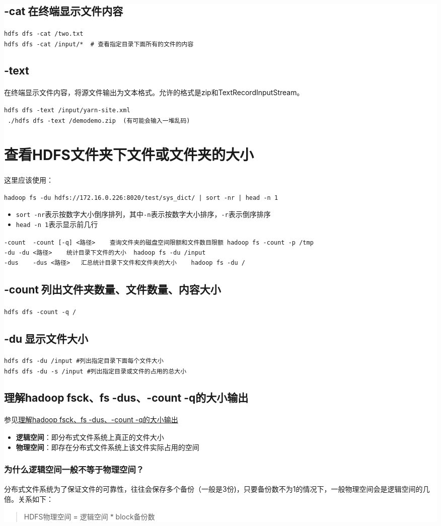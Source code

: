 ## -cat 在终端显示文件内容

```
hdfs dfs -cat /two.txt
hdfs dfs -cat /input/*  # 查看指定目录下面所有的文件的内容
```

## -text
在终端显示文件内容，将源文件输出为文本格式。允许的格式是zip和TextRecordInputStream。

```
hdfs dfs -text /input/yarn-site.xml
 ./hdfs dfs -text /demodemo.zip  (有可能会输入一堆乱码)
```

# 查看HDFS文件夹下文件或文件夹的大小
这里应该使用：

```
hadoop fs -du hdfs://172.16.0.226:8020/test/sys_dict/ | sort -nr | head -n 1
```

- `sort -nr`表示按数字大小倒序排列，其中`-n`表示按数字大小排序，`-r`表示倒序排序
- `head -n 1`表示显示前几行


```
-count	-count [-q] <路径>	查询文件夹的磁盘空间限额和文件数目限额	hadoop fs -count -p /tmp
-du	-du <路径>	统计目录下文件的大小	hadoop fs -du /input
-dus	-dus <路径>	汇总统计目录下文件和文件夹的大小	hadoop fs -du /
```

## -count 列出文件夹数量、文件数量、内容大小

```
hdfs dfs -count -q /
```

## -du 显示文件大小

```
hdfs dfs -du /input #列出指定目录下面每个文件大小
hdfs dfs -du -s /input #列出指定目录或文件的占用的总大小
```

## 理解hadoop fsck、fs -dus、-count -q的大小输出
参见[理解hadoop fsck、fs -dus、-count -q的大小输出](http://www.opstool.com/article/255)
- **逻辑空间**：即分布式文件系统上真正的文件大小
- **物理空间**：即存在分布式文件系统上该文件实际占用的空间

### 为什么逻辑空间一般不等于物理空间？
分布式文件系统为了保证文件的可靠性，往往会保存多个备份（一般是3份)，只要备份数不为1的情况下，一般物理空间会是逻辑空间的几倍。关系如下：
> HDFS物理空间 = 逻辑空间 * block备份数
